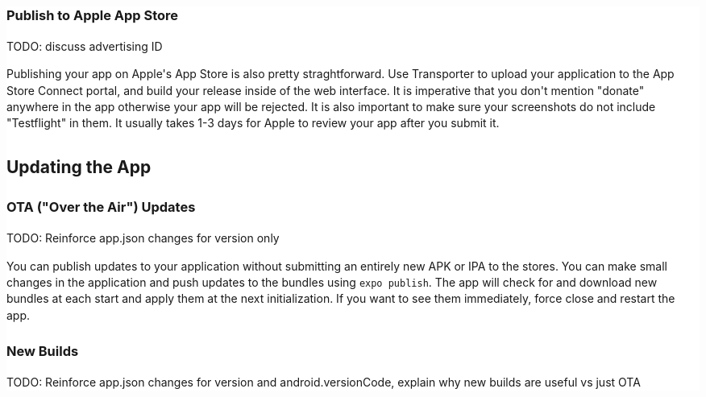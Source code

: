 ### Publish to Apple App Store

TODO: discuss advertising ID

Publishing your app on Apple's App Store is also pretty straghtforward. Use Transporter to upload your application to the App Store Connect portal, and build your release inside of the web interface. It is imperative that you don't mention "donate" anywhere in the app otherwise your app will be rejected. It is also important to make sure your screenshots do not include "Testflight" in them. It usually takes 1-3 days for Apple to review your app after you submit it.

## Updating the App

### OTA  ("Over the Air") Updates

TODO: Reinforce app.json changes for version only

You can publish updates to your application without submitting an entirely new APK or IPA to the stores. You can make small changes in the application and push updates to the bundles using `expo publish`. The app will check for and download new bundles at each start and apply them at the next initialization. If you want to see them immediately, force close and restart the app.

### New Builds

TODO: Reinforce app.json changes for version and android.versionCode, explain why new builds are useful vs just OTA